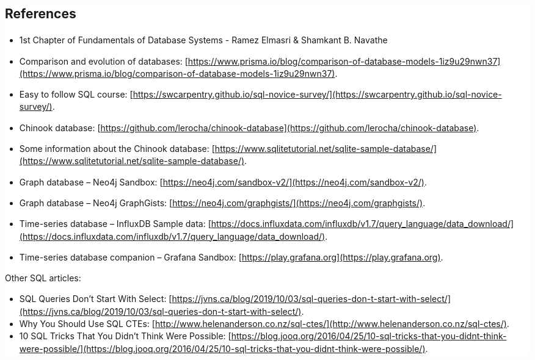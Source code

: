 
## References

- 1st Chapter of Fundamentals of Database Systems - Ramez Elmasri & Shamkant B. Navathe
- Comparison and evolution of databases: [https://www.prisma.io/blog/comparison-of-database-models-1iz9u29nwn37](https://www.prisma.io/blog/comparison-of-database-models-1iz9u29nwn37).
- Easy to follow SQL course: [https://swcarpentry.github.io/sql-novice-survey/](https://swcarpentry.github.io/sql-novice-survey/).
- Chinook database: [https://github.com/lerocha/chinook-database](https://github.com/lerocha/chinook-database).
- Some information about the Chinook database: [https://www.sqlitetutorial.net/sqlite-sample-database/](https://www.sqlitetutorial.net/sqlite-sample-database/).

- Graph database – Neo4j Sandbox: [https://neo4j.com/sandbox-v2/](https://neo4j.com/sandbox-v2/).
- Graph database – Neo4j GraphGists: [https://neo4j.com/graphgists/](https://neo4j.com/graphgists/).
- Time-series database – InfluxDB Sample data: [https://docs.influxdata.com/influxdb/v1.7/query_language/data_download/](https://docs.influxdata.com/influxdb/v1.7/query_language/data_download/).
- Time-series database companion – Grafana Sandbox: [https://play.grafana.org](https://play.grafana.org).

Other SQL articles:
- SQL Queries Don’t Start With Select: [https://jvns.ca/blog/2019/10/03/sql-queries-don-t-start-with-select/](https://jvns.ca/blog/2019/10/03/sql-queries-don-t-start-with-select/).
- Why You Should Use SQL CTEs: [http://www.helenanderson.co.nz/sql-ctes/](http://www.helenanderson.co.nz/sql-ctes/).
- 10 SQL Tricks That You Didn’t Think Were Possible: [https://blog.jooq.org/2016/04/25/10-sql-tricks-that-you-didnt-think-were-possible/](https://blog.jooq.org/2016/04/25/10-sql-tricks-that-you-didnt-think-were-possible/).
